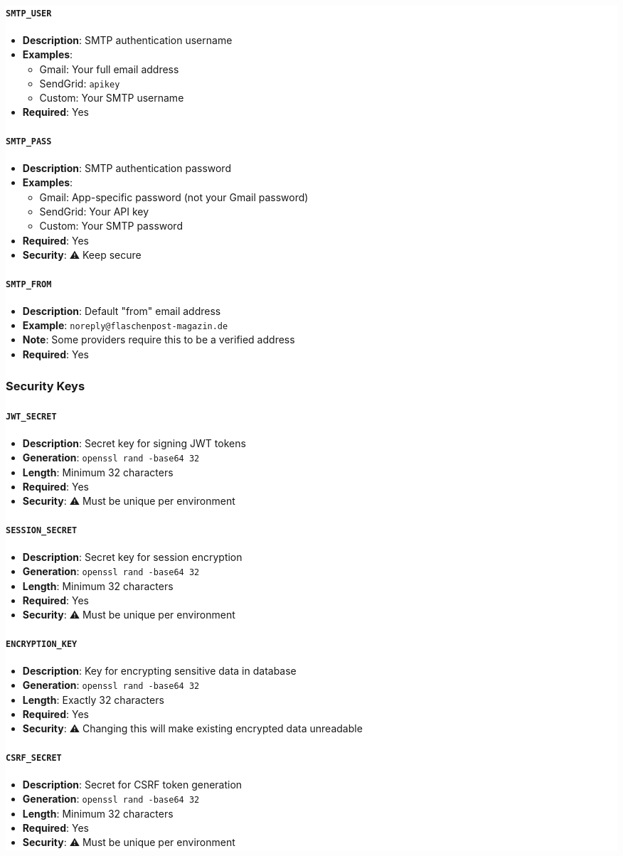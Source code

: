#### `SMTP_USER`
- **Description**: SMTP authentication username
- **Examples**:
  - Gmail: Your full email address
  - SendGrid: `apikey`
  - Custom: Your SMTP username
- **Required**: Yes

#### `SMTP_PASS`
- **Description**: SMTP authentication password
- **Examples**:
  - Gmail: App-specific password (not your Gmail password)
  - SendGrid: Your API key
  - Custom: Your SMTP password
- **Required**: Yes
- **Security**: ⚠️ Keep secure

#### `SMTP_FROM`
- **Description**: Default "from" email address
- **Example**: `noreply@flaschenpost-magazin.de`
- **Note**: Some providers require this to be a verified address
- **Required**: Yes

### Security Keys

#### `JWT_SECRET`
- **Description**: Secret key for signing JWT tokens
- **Generation**: `openssl rand -base64 32`
- **Length**: Minimum 32 characters
- **Required**: Yes
- **Security**: ⚠️ Must be unique per environment

#### `SESSION_SECRET`
- **Description**: Secret key for session encryption
- **Generation**: `openssl rand -base64 32`
- **Length**: Minimum 32 characters
- **Required**: Yes
- **Security**: ⚠️ Must be unique per environment

#### `ENCRYPTION_KEY`
- **Description**: Key for encrypting sensitive data in database
- **Generation**: `openssl rand -base64 32`
- **Length**: Exactly 32 characters
- **Required**: Yes
- **Security**: ⚠️ Changing this will make existing encrypted data unreadable

#### `CSRF_SECRET`
- **Description**: Secret for CSRF token generation
- **Generation**: `openssl rand -base64 32`
- **Length**: Minimum 32 characters
- **Required**: Yes
- **Security**: ⚠️ Must be unique per environment
